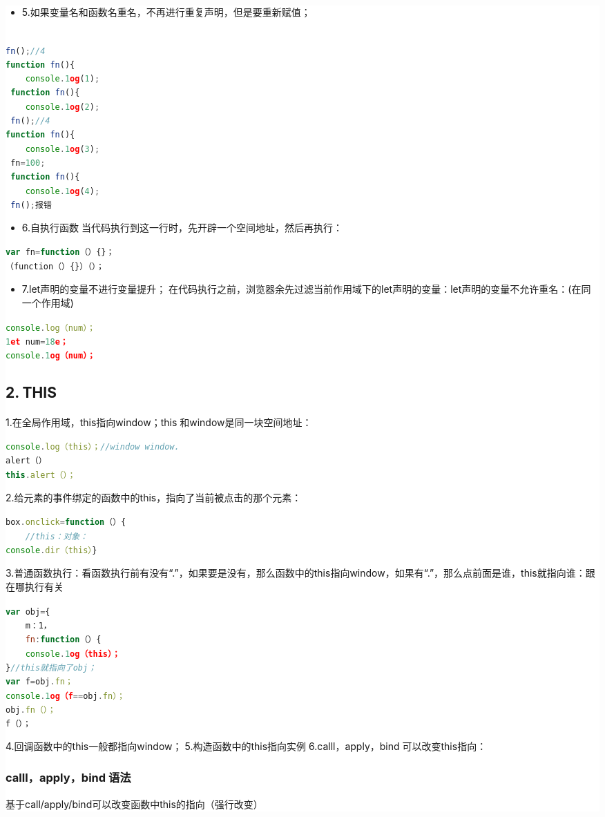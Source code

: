  - 5.如果变量名和函数名重名，不再进行重复声明，但是要重新赋值；

```javascript

fn();//4
function fn(){
	console.1og(1);
 function fn(){
	console.1og(2);
 fn();//4
function fn(){
	console.1og(3);
 fn=100;
 function fn(){
	console.1og(4);
 fn();报错
```

 - 6.自执行函数
	 当代码执行到这一行时，先开辟一个空间地址，然后再执行：

```javascript
var fn=function（）{}；
（function（）{}）（）；
```

 - 7.let声明的变量不进行变量提升；
在代码执行之前，浏览器余先过滤当前作用域下的let声明的变量：let声明的变量不允许重名：(在同一个作用域)
```javascript
console.log（num）；
1et num=18e；
console.1og（num）；
```



## 2. THIS
1.在全局作用域，this指向window；this 和window是同一块空间地址：
```javascript
console.log（this）；//window window.
alert（）
this.alert（）；
```
2.给元素的事件绑定的函数中的this，指向了当前被点击的那个元素：
```javascript
box.onclick=function（）{
	//this：对象：
console.dir（this）}
```
3.普通函数执行：看函数执行前有没有“.”，如果要是没有，那么函数中的this指向window，如果有“.”，那么点前面是谁，this就指向谁：跟在哪执行有关
```javascript
var obj={
	m：1，
	fn:function（）{
	console.1og（this）；
}//this就指向了obj；
var f=obj.fn；
console.1og（f==obj.fn）；
obj.fn（）；
f（）；
```
4.回调函数中的this一般都指向window；
5.构造函数中的this指向实例
6.calll，apply，bind 可以改变this指向：
### calll，apply，bind 语法
基于call/apply/bind可以改变函数中this的指向（强行改变）
```javascript
```